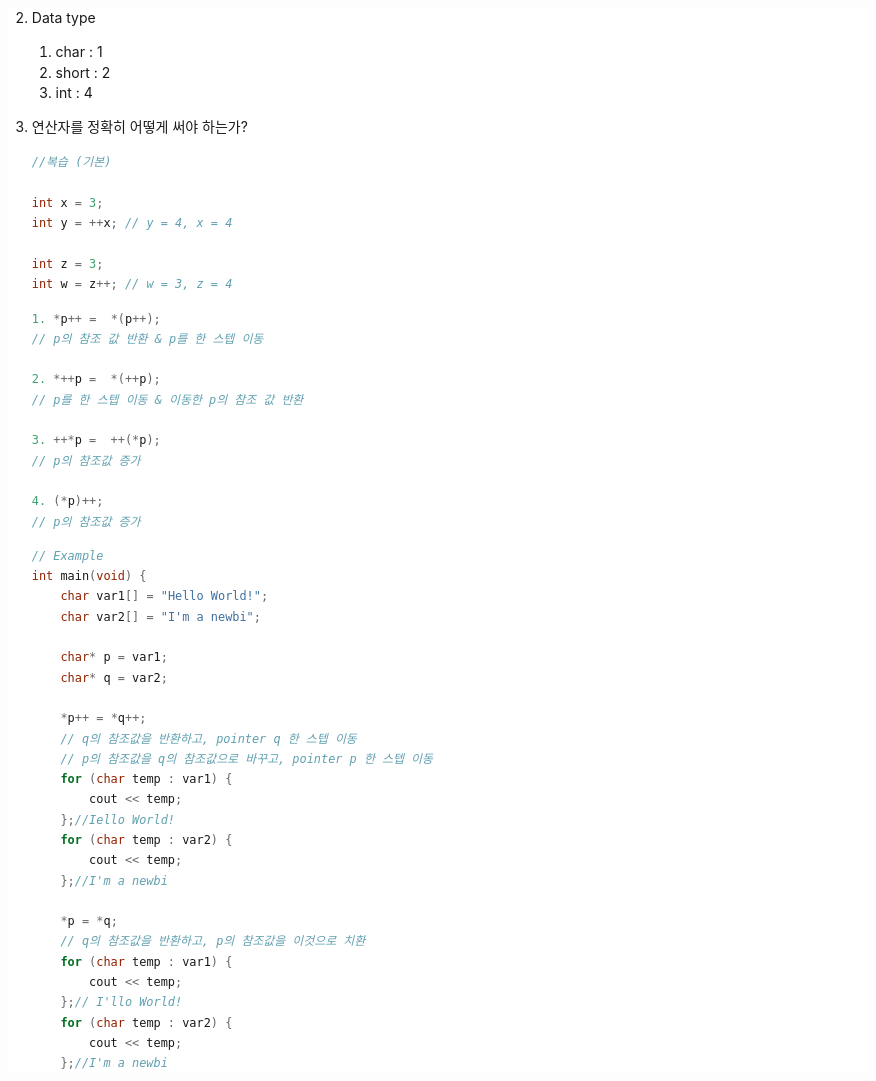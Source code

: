   2) Data type

     1) char : 1
     2) short : 2
     3) int : 4

  3) 연산자를 정확히 어떻게 써야 하는가?

     ```c++
     //복습 (기본)
     
     int x = 3;
     int y = ++x; // y = 4, x = 4
     
     int z = 3;
     int w = z++; // w = 3, z = 4
     ```

     ```c++
     1. *p++ = 	*(p++);
     // p의 참조 값 반환 & p를 한 스텝 이동
         
     2. *++p = 	*(++p);
     // p를 한 스텝 이동 & 이동한 p의 참조 값 반환
     
     3. ++*p = 	++(*p);
     // p의 참조값 증가
     
     4. (*p)++;
     // p의 참조값 증가
     ```

     ```c++
     // Example
     int main(void) {
         char var1[] = "Hello World!";
         char var2[] = "I'm a newbi";
     
         char* p = var1;
         char* q = var2;
     
         *p++ = *q++;
         // q의 참조값을 반환하고, pointer q 한 스텝 이동
         // p의 참조값을 q의 참조값으로 바꾸고, pointer p 한 스텝 이동
         for (char temp : var1) {
             cout << temp;
         };//Iello World!
         for (char temp : var2) {
             cout << temp;
         };//I'm a newbi
     
         *p = *q;
         // q의 참조값을 반환하고, p의 참조값을 이것으로 치환
         for (char temp : var1) {
             cout << temp;
         };// I'llo World!
         for (char temp : var2) {
             cout << temp;
         };//I'm a newbi
     